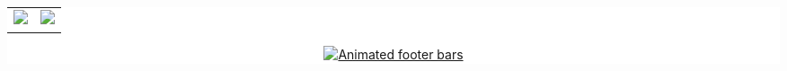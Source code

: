 <table>
  <tr>
    <td>
      <img src="https://github-readme-stats.vercel.app/api?username=Akshatji800&show_icons=true&include_all_commits=true&count_private=true&hide_border=false&theme=radical" />
    </td>
    <td>
      <img src="https://github-readme-streak-stats.herokuapp.com?user=Akshatji800&theme=radical&hide_border=false" />
    </td>
  </tr>
</table>

<p align="center"><a href="https://github.com/Akshatji800/"><img src="https://user-images.githubusercontent.com/41234408/101987287-302ffe00-3cb9-11eb-8510-3d08f56bea27.gif" alt="Animated footer bars" width="100%"/></a></p>
